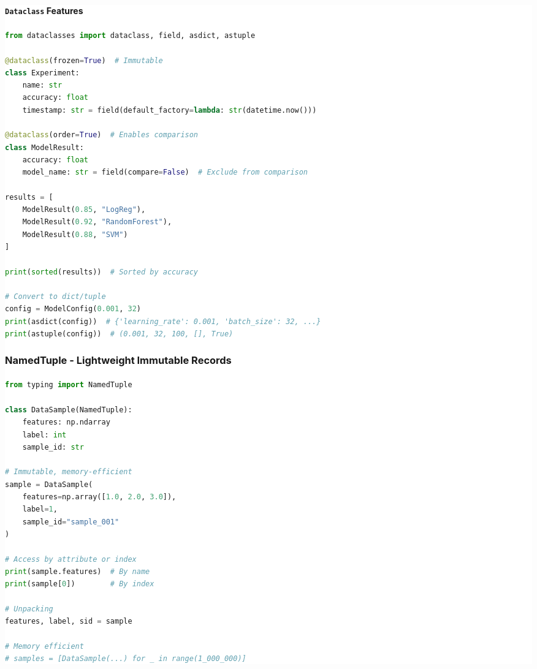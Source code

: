#### `Dataclass` Features

```python
from dataclasses import dataclass, field, asdict, astuple

@dataclass(frozen=True)  # Immutable
class Experiment:
    name: str
    accuracy: float
    timestamp: str = field(default_factory=lambda: str(datetime.now()))

@dataclass(order=True)  # Enables comparison
class ModelResult:
    accuracy: float
    model_name: str = field(compare=False)  # Exclude from comparison

results = [
    ModelResult(0.85, "LogReg"),
    ModelResult(0.92, "RandomForest"),
    ModelResult(0.88, "SVM")
]

print(sorted(results))  # Sorted by accuracy

# Convert to dict/tuple
config = ModelConfig(0.001, 32)
print(asdict(config))  # {'learning_rate': 0.001, 'batch_size': 32, ...}
print(astuple(config))  # (0.001, 32, 100, [], True)
```

### NamedTuple - Lightweight Immutable Records

```python
from typing import NamedTuple

class DataSample(NamedTuple):
    features: np.ndarray
    label: int
    sample_id: str

# Immutable, memory-efficient
sample = DataSample(
    features=np.array([1.0, 2.0, 3.0]),
    label=1,
    sample_id="sample_001"
)

# Access by attribute or index
print(sample.features)  # By name
print(sample[0])        # By index

# Unpacking
features, label, sid = sample

# Memory efficient
# samples = [DataSample(...) for _ in range(1_000_000)]
```
